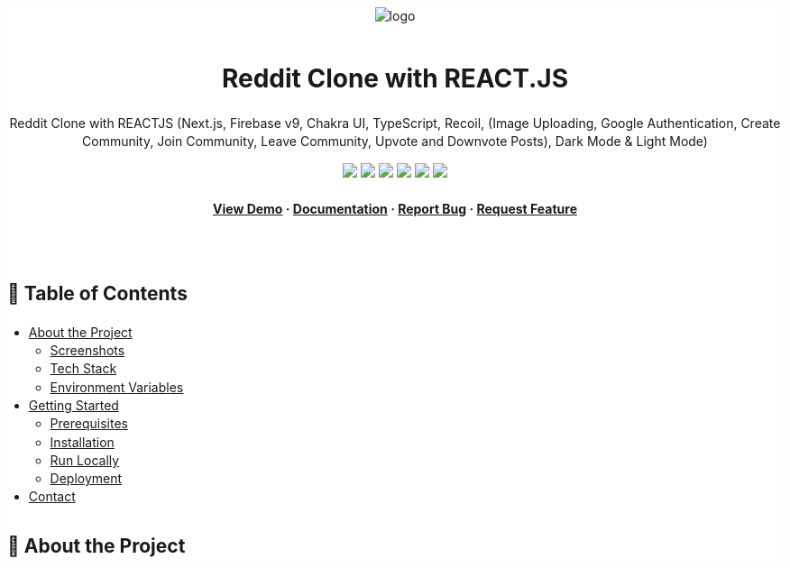 <div align="center">

  <img src="https://user-images.githubusercontent.com/99184393/196572825-73d2a0dc-f96e-45af-884b-77ed7cf20184.png" alt="logo" width="200" height="auto" />
  
  <h1>Reddit Clone with REACT.JS</h1>
  
  <p>
 Reddit Clone with REACTJS (Next.js, Firebase v9, Chakra UI, TypeScript, Recoil, (Image Uploading, Google Authentication, Create Community, Join Community, Leave Community, Upvote and Downvote Posts), Dark Mode & Light Mode)
  </p>
  
  


<a href="https://reddit-sclone.vercel.app" target="_blank">![](https://img.shields.io/website-up-down-green-red/http/monip.org.svg)</a>
![](https://img.shields.io/badge/Maintained-Yes-indigo)
![](https://img.shields.io/github/forks/SashenJayathilaka/Reddit-Clone.svg)
![](https://img.shields.io/github/stars/SashenJayathilaka/Reddit-Clone.svg)
![](https://img.shields.io/github/issues/SashenJayathilaka/Reddit-Clone)
![](https://img.shields.io/github/last-commit/SashenJayathilaka/Reddit-Clone)

<h4>
    <a href="https://reddit-sclone.vercel.app">View Demo</a>
  <span> · </span>
    <a href="https://github.com/SashenJayathilaka/Reddit-Clone/blob/master/README.md">Documentation</a>
  <span> · </span>
    <a href="https://github.com/SashenJayathilaka/Reddit-Clone/issues">Report Bug</a>
  <span> · </span>
    <a href="https://github.com/SashenJayathilaka/Reddit-Clone/issues">Request Feature</a>
  </h4>
</div>

<br />



## :notebook_with_decorative_cover: Table of Contents

- [About the Project](#star2-about-the-project)
  - [Screenshots](#camera-screenshots)
  - [Tech Stack](#space_invader-tech-stack)
  - [Environment Variables](#key-environment-variables)
- [Getting Started](#toolbox-getting-started)
  - [Prerequisites](#bangbang-prerequisites)
  - [Installation](#gear-installation)
  - [Run Locally](#running-run-locally)
  - [Deployment](#triangular_flag_on_post-deployment)
- [Contact](#handshake-contact)



## :star2: About the Project
